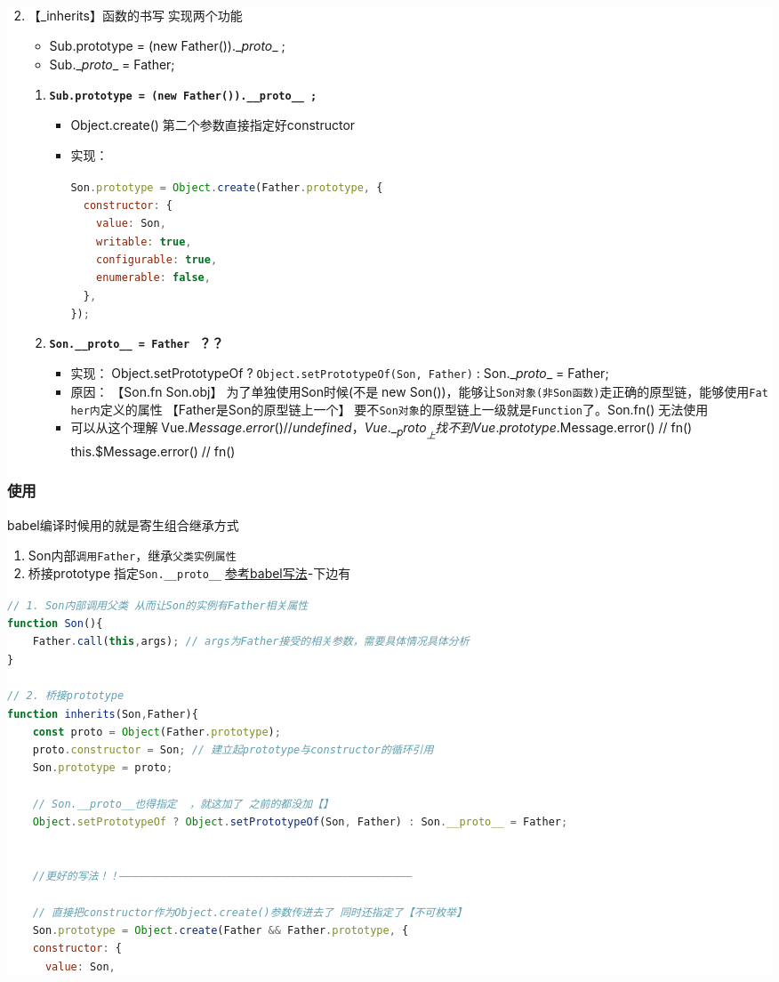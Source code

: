 2. 【_inherits】函数的书写
   实现两个功能
   
   - Sub.prototype = (new Father()).\__proto__ ;
   - Sub.\__proto__ = Father; 

   1. **`Sub.prototype = (new Father()).__proto__ ;`**
   
      - Object.create() 第二个参数直接指定好constructor
   
      - 实现：
   
        ```js
        Son.prototype = Object.create(Father.prototype, {
          constructor: {
            value: Son,
            writable: true,
            configurable: true,
            enumerable: false,
          },
        });
        ```
   
        
   
   2. **`Son.__proto__ = Father ` ？？**
   
      - 实现：
        Object.setPrototypeOf ? `Object.setPrototypeOf(Son, Father)` : Son.\__proto__ = Father;
      - 原因： 
        【Son.fn  Son.obj】
        为了单独使用Son时候(不是 new Son())，能够让`Son对象(非Son函数)`走正确的原型链，能够使用`Father内`定义的属性  【Father是Son的原型链上一个】
        要不`Son对象`的原型链上一级就是`Function`了。Son.fn() 无法使用
      - 可以从这个理解
        Vue.$Message.error()                      //undefined，Vue.\__proto__上找不到
        Vue.prototype.$Message.error()    // fn()
        this.$Message.error()                      // fn()

### 使用

babel编译时候用的就是寄生组合继承方式



1. Son内部`调用Father`，继承`父类实例属性`
2. 桥接prototype  指定`Son.__proto__` [参考babel写法](https://juejin.cn/post/7017335994961625102#heading-7)-下边有

```js
// 1. Son内部调用父类 从而让Son的实例有Father相关属性
function Son(){
    Father.call(this,args); // args为Father接受的相关参数，需要具体情况具体分析
}

// 2. 桥接prototype
function inherits(Son,Father){
	const proto = Object(Father.prototype);
	proto.constructor = Son; // 建立起prototype与constructor的循环引用
	Son.prototype = proto;
    
    // Son.__proto__也得指定  ，就这加了 之前的都没加【】
    Object.setPrototypeOf ? Object.setPrototypeOf(Son, Father) : Son.__proto__ = Father;
    
    
    //更好的写法！！——————————————————————————————————————————————
    
    // 直接把constructor作为Object.create()参数传进去了 同时还指定了【不可枚举】
    Son.prototype = Object.create(Father && Father.prototype, { 
    constructor: { 
      value: Son, 
```
